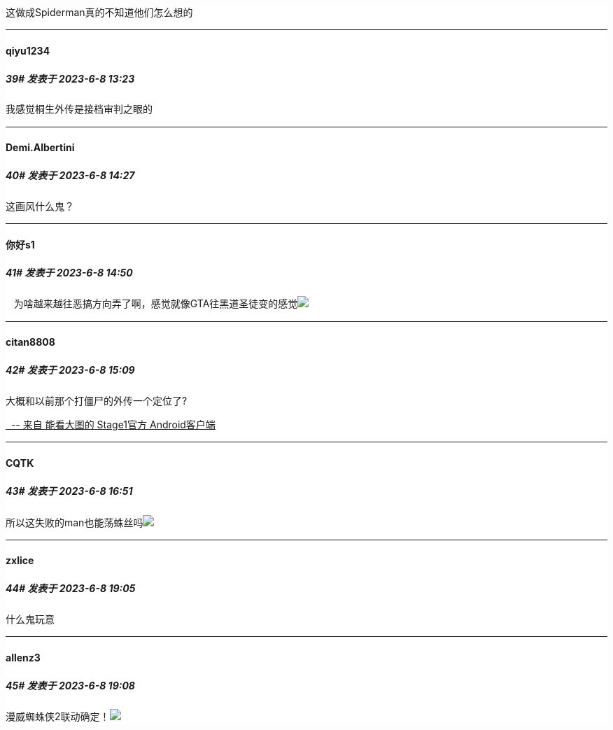这做成Spiderman真的不知道他们怎么想的

*****

####  qiyu1234  
##### 39#       发表于 2023-6-8 13:23

我感觉桐生外传是接档审判之眼的

*****

####  Demi.Albertini  
##### 40#       发表于 2023-6-8 14:27

这画风什么鬼？

*****

####  你好s1  
##### 41#       发表于 2023-6-8 14:50

   为啥越来越往恶搞方向弄了啊，感觉就像GTA往黑道圣徒变的感觉<img src="https://static.saraba1st.com/image/smiley/face2017/069.png" referrerpolicy="no-referrer">

*****

####  citan8808  
##### 42#       发表于 2023-6-8 15:09

大概和以前那个打僵尸的外传一个定位了?

[  -- 来自 能看大图的 Stage1官方 Android客户端](https://www.coolapk.com/apk/140634)

*****

####  CQTK  
##### 43#       发表于 2023-6-8 16:51

所以这失败的man也能荡蛛丝吗<img src="https://static.saraba1st.com/image/smiley/face2017/067.png" referrerpolicy="no-referrer">

*****

####  zxlice  
##### 44#       发表于 2023-6-8 19:05

什么鬼玩意

*****

####  allenz3  
##### 45#       发表于 2023-6-8 19:08

漫威蜘蛛侠2联动确定！<img src="https://static.saraba1st.com/image/smiley/face2017/037.png" referrerpolicy="no-referrer">
